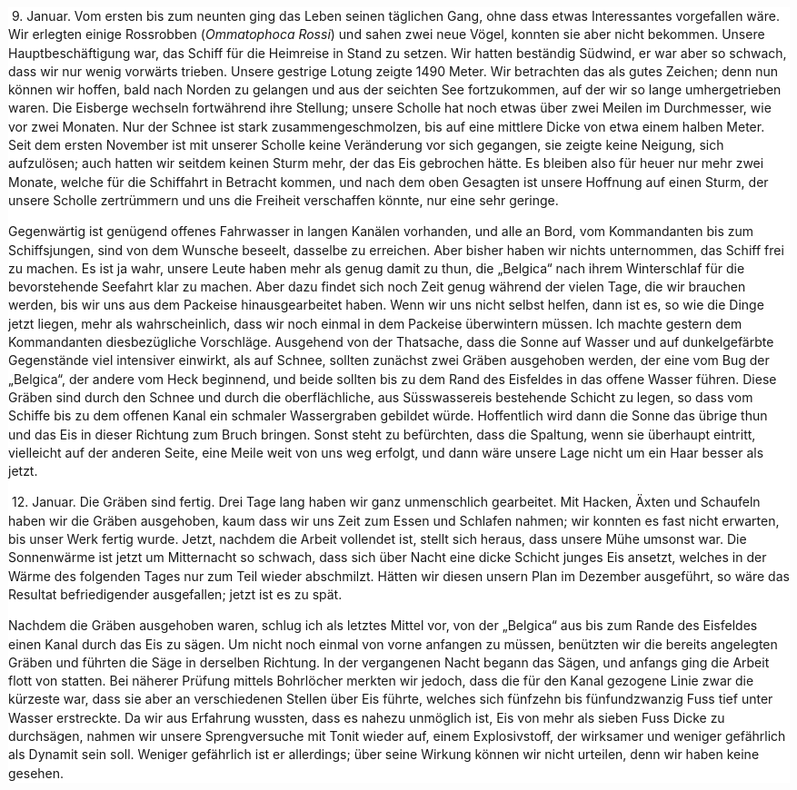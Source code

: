 &nbsp;9. Januar. Vom ersten bis zum neunten ging das Leben seinen täglichen
Gang, ohne dass etwas Interessantes vorgefallen wäre. Wir erlegten einige
Rossrobben (*Ommatophoca Rossi*) und sahen zwei neue Vögel, konnten sie aber
nicht bekommen. Unsere Hauptbeschäftigung war, das Schiff für die Heimreise in
Stand zu setzen. Wir hatten beständig Südwind, er war aber so schwach, dass wir
nur wenig vorwärts trieben. Unsere gestrige Lotung zeigte 1490 Meter. Wir
betrachten das als gutes Zeichen; denn nun können wir hoffen, bald nach Norden
zu gelangen und aus der seichten See fortzukommen, auf der wir so lange
umhergetrieben waren. Die Eisberge wechseln fortwährend ihre Stellung; unsere
Scholle hat noch etwas über zwei Meilen im Durchmesser, wie vor zwei Monaten.
Nur der Schnee ist stark zusammengeschmolzen, bis auf eine mittlere Dicke von
etwa einem halben Meter. Seit dem ersten November ist mit unserer Scholle keine
Veränderung vor sich gegangen, sie zeigte keine Neigung, sich aufzulösen; auch
hatten wir seitdem keinen Sturm mehr, der das Eis gebrochen hätte. Es bleiben
also für heuer nur mehr zwei Monate, welche für die Schiffahrt in Betracht
kommen, und nach dem oben Gesagten ist unsere Hoffnung auf einen Sturm, der
unsere Scholle zertrümmern und uns die Freiheit verschaffen könnte, nur eine
sehr geringe.

Gegenwärtig ist genügend offenes Fahrwasser in langen Kanälen vorhanden, und
alle an Bord, vom Kommandanten bis zum Schiffsjungen, sind von dem Wunsche
beseelt, dasselbe zu erreichen. Aber bisher haben wir nichts unternommen, das
Schiff frei zu machen. Es ist ja wahr, unsere Leute haben mehr als genug damit
zu thun, die „Belgica“ nach ihrem Winterschlaf für die bevorstehende Seefahrt
klar zu machen. Aber dazu findet sich noch Zeit genug während der vielen Tage,
die wir brauchen werden, bis wir uns aus dem Packeise hinausgearbeitet haben.
Wenn wir uns nicht selbst helfen, dann ist es, so wie die Dinge jetzt liegen,
mehr als wahrscheinlich, dass wir noch einmal in dem Packeise überwintern
müssen. Ich machte gestern dem Kommandanten diesbezügliche Vorschläge. Ausgehend
von der Thatsache, dass die Sonne auf Wasser und auf dunkelgefärbte Gegenstände
viel intensiver einwirkt, als auf Schnee, sollten zunächst zwei Gräben
ausgehoben werden, der eine vom Bug der „Belgica“, der andere vom Heck
beginnend, und beide sollten bis zu dem Rand des Eisfeldes in das offene Wasser
führen. Diese Gräben sind durch den Schnee und durch die oberflächliche, aus
Süsswassereis bestehende Schicht zu legen, so dass vom Schiffe bis zu dem
offenen Kanal ein schmaler Wassergraben gebildet würde. Hoffentlich wird dann
die Sonne das übrige thun und das Eis in dieser Richtung zum Bruch bringen.
Sonst steht zu befürchten, dass die Spaltung, wenn sie überhaupt eintritt,
vielleicht auf der anderen Seite, eine Meile weit von uns weg erfolgt, und dann
wäre unsere Lage nicht um ein Haar besser als jetzt.

&nbsp;12. Januar. Die Gräben sind fertig. Drei Tage lang haben wir ganz
unmenschlich gearbeitet. Mit Hacken, Äxten und Schaufeln haben wir die Gräben
ausgehoben, kaum dass wir uns Zeit zum Essen und Schlafen nahmen; wir konnten es
fast nicht erwarten, bis unser Werk fertig wurde. Jetzt, nachdem die Arbeit
vollendet ist, stellt sich heraus, dass unsere Mühe umsonst war. Die Sonnenwärme
ist jetzt um Mitternacht so schwach, dass sich über Nacht eine dicke Schicht
junges Eis ansetzt, welches in der Wärme des folgenden Tages nur zum Teil wieder
abschmilzt. Hätten wir diesen unsern Plan im Dezember ausgeführt, so wäre das
Resultat befriedigender ausgefallen; jetzt ist es zu spät.

Nachdem die Gräben ausgehoben waren, schlug ich als letztes Mittel vor, von der
„Belgica“ aus bis zum Rande des Eisfeldes einen Kanal durch das Eis zu sägen. Um
nicht noch einmal von vorne anfangen zu müssen, benützten wir die bereits
angelegten Gräben und führten die Säge in derselben Richtung. In der vergangenen
Nacht begann das Sägen, und anfangs ging die Arbeit flott von statten. Bei
näherer Prüfung mittels Bohrlöcher merkten wir jedoch, dass die für den Kanal
gezogene Linie zwar die kürzeste war, dass sie aber an verschiedenen Stellen
über Eis führte, welches sich fünfzehn bis fünfundzwanzig Fuss tief unter Wasser
erstreckte. Da wir aus Erfahrung wussten, dass es nahezu unmöglich ist, Eis von
mehr als sieben Fuss Dicke zu durchsägen, nahmen wir unsere Sprengversuche mit
Tonit wieder auf, einem Explosivstoff, der wirksamer und weniger gefährlich als
Dynamit sein soll. Weniger gefährlich ist er allerdings; über seine Wirkung
können wir nicht urteilen, denn wir haben keine gesehen.
